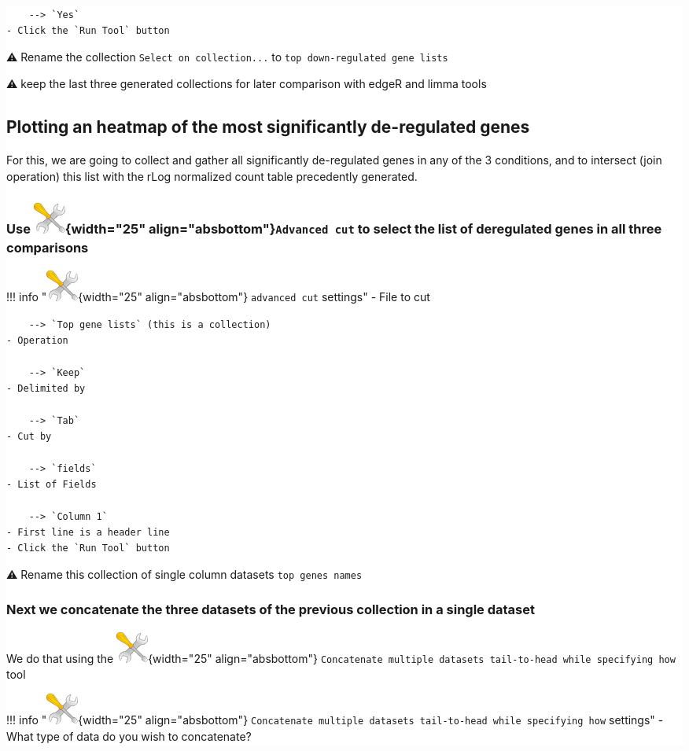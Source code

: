         --> `Yes`
    - Click the `Run Tool` button

:warning: Rename the collection `Select on collection...` to `top down-regulated
gene lists`

:warning: keep the last three generated collections for later comparison with edgeR and
limma tools

## Plotting an heatmap of the most significantly de-regulated genes

For this, we are going to collect and gather all significantly de-regulated genes in any of the
3 conditions, and to intersect (join operation) this list with the rLog normalized count
table precedently generated.

### Use ![](images/tool_small.png){width="25" align="absbottom"}`Advanced cut` to select the list of deregulated genes in all three comparisons

!!! info "![](images/tool_small.png){width="25" align="absbottom"} `advanced cut` settings"
    - File to cut
        
        --> `Top gene lists` (this is a collection)
    - Operation
        
        --> `Keep`
    - Delimited by
        
        --> `Tab`
    - Cut by
        
        --> `fields`
    - List of Fields
        
        --> `Column 1`
    - First line is a header line
    - Click the `Run Tool` button

:warning: Rename this collection of single column datasets `top genes names`
### Next we concatenate the three datasets of the previous collection in a single dataset

We do that using the ![](images/tool_small.png){width="25" align="absbottom"}
`Concatenate multiple datasets tail-to-head while specifying how` tool

!!! info "![](images/tool_small.png){width="25" align="absbottom"} `Concatenate multiple datasets tail-to-head while specifying how` settings"
    - What type of data do you wish to concatenate?
        